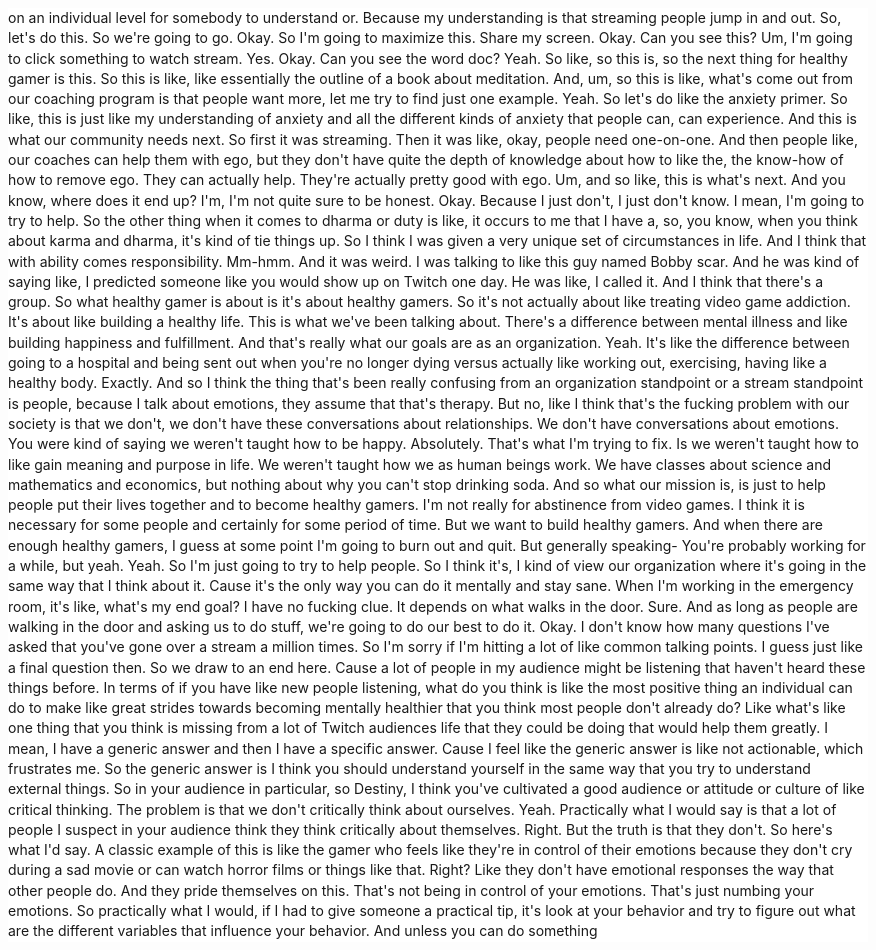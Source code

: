 on an individual level for somebody to understand or. Because my understanding is that streaming people jump in and out. So, let's do this. So we're going to go. Okay. So I'm going to maximize this. Share my screen. Okay. Can you see this? Um, I'm going to click something to watch stream. Yes. Okay. Can you see the word doc? Yeah. So like, so this is, so the next thing for healthy gamer is this. So this is like, like essentially the outline of a book about meditation. And, um, so this is like, what's come out from our coaching program is that people want more, let me try to find just one example. Yeah. So let's do like the anxiety primer. So like, this is just like my understanding of anxiety and all the different kinds of anxiety that people can, can experience. And this is what our community needs next. So first it was streaming. Then it was like, okay, people need one-on-one. And then people like, our coaches can help them with ego, but they don't have quite the depth of knowledge about how to like the, the know-how of how to remove ego. They can actually help. They're actually pretty good with ego. Um, and so like, this is what's next. And you know, where does it end up? I'm, I'm not quite sure to be honest. Okay. Because I just don't, I just don't know. I mean, I'm going to try to help. So the other thing when it comes to dharma or duty is like, it occurs to me that I have a, so, you know, when you think about karma and dharma, it's kind of tie things up. So I think I was given a very unique set of circumstances in life. And I think that with ability comes responsibility. Mm-hmm. And it was weird. I was talking to like this guy named Bobby scar. And he was kind of saying like, I predicted someone like you would show up on Twitch one day. He was like, I called it. And I think that there's a group. So what healthy gamer is about is it's about healthy gamers. So it's not actually about like treating video game addiction. It's about like building a healthy life. This is what we've been talking about. There's a difference between mental illness and like building happiness and fulfillment. And that's really what our goals are as an organization. Yeah. It's like the difference between going to a hospital and being sent out when you're no longer dying versus actually like working out, exercising, having like a healthy body. Exactly. And so I think the thing that's been really confusing from an organization standpoint or a stream standpoint is people, because I talk about emotions, they assume that that's therapy. But no, like I think that's the fucking problem with our society is that we don't, we don't have these conversations about relationships. We don't have conversations about emotions. You were kind of saying we weren't taught how to be happy. Absolutely. That's what I'm trying to fix. Is we weren't taught how to like gain meaning and purpose in life. We weren't taught how we as human beings work. We have classes about science and mathematics and economics, but nothing about why you can't stop drinking soda. And so what our mission is, is just to help people put their lives together and to become healthy gamers. I'm not really for abstinence from video games. I think it is necessary for some people and certainly for some period of time. But we want to build healthy gamers. And when there are enough healthy gamers, I guess at some point I'm going to burn out and quit. But generally speaking- You're probably working for a while, but yeah. Yeah. So I'm just going to try to help people. So I think it's, I kind of view our organization where it's going in the same way that I think about it. Cause it's the only way you can do it mentally and stay sane. When I'm working in the emergency room, it's like, what's my end goal? I have no fucking clue. It depends on what walks in the door. Sure. And as long as people are walking in the door and asking us to do stuff, we're going to do our best to do it. Okay. I don't know how many questions I've asked that you've gone over a stream a million times. So I'm sorry if I'm hitting a lot of like common talking points. I guess just like a final question then. So we draw to an end here. Cause a lot of people in my audience might be listening that haven't heard these things before. In terms of if you have like new people listening, what do you think is like the most positive thing an individual can do to make like great strides towards becoming mentally healthier that you think most people don't already do? Like what's like one thing that you think is missing from a lot of Twitch audiences life that they could be doing that would help them greatly. I mean, I have a generic answer and then I have a specific answer. Cause I feel like the generic answer is like not actionable, which frustrates me. So the generic answer is I think you should understand yourself in the same way that you try to understand external things. So in your audience in particular, so Destiny, I think you've cultivated a good audience or attitude or culture of like critical thinking. The problem is that we don't critically think about ourselves. Yeah. Practically what I would say is that a lot of people I suspect in your audience think they think critically about themselves. Right. But the truth is that they don't. So here's what I'd say. A classic example of this is like the gamer who feels like they're in control of their emotions because they don't cry during a sad movie or can watch horror films or things like that. Right? Like they don't have emotional responses the way that other people do. And they pride themselves on this. That's not being in control of your emotions. That's just numbing your emotions. So practically what I would, if I had to give someone a practical tip, it's look at your behavior and try to figure out what are the different variables that influence your behavior. And unless you can do something